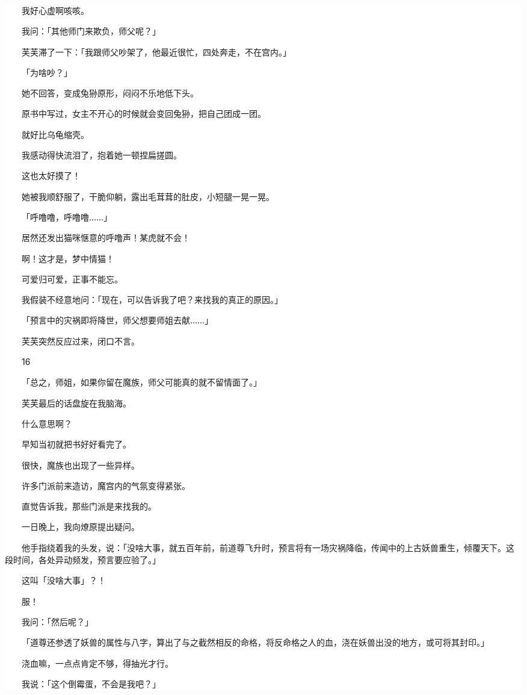 &emsp;&emsp;我好心虚啊咳咳。  
  
&emsp;&emsp;我问：「其他师门来欺负，师父呢？」  
  
&emsp;&emsp;芙芙滞了一下：「我跟师父吵架了，他最近很忙，四处奔走，不在宫内。」  
  
&emsp;&emsp;「为啥吵？」  
  
&emsp;&emsp;她不回答，变成兔狲原形，闷闷不乐地低下头。  
  
&emsp;&emsp;原书中写过，女主不开心的时候就会变回兔狲，把自己团成一团。  
  
&emsp;&emsp;就好比乌龟缩壳。  
  
&emsp;&emsp;我感动得快流泪了，抱着她一顿捏扁搓圆。  
  
&emsp;&emsp;这也太好摸了！  
  
&emsp;&emsp;她被我顺舒服了，干脆仰躺，露出毛茸茸的肚皮，小短腿一晃一晃。  
  
&emsp;&emsp;「呼噜噜，呼噜噜……」  
  
&emsp;&emsp;居然还发出猫咪惬意的呼噜声！某虎就不会！  
  
&emsp;&emsp;啊！这才是，梦中情猫！  
  
&emsp;&emsp;可爱归可爱，正事不能忘。  
  
&emsp;&emsp;我假装不经意地问：「现在，可以告诉我了吧？来找我的真正的原因。」  
  
&emsp;&emsp;「预言中的灾祸即将降世，师父想要师姐去献……」  
  
&emsp;&emsp;芙芙突然反应过来，闭口不言。  
  
&emsp;&emsp;16  
  
&emsp;&emsp;「总之，师姐，如果你留在魔族，师父可能真的就不留情面了。」  
  
&emsp;&emsp;芙芙最后的话盘旋在我脑海。  
  
&emsp;&emsp;什么意思啊？  
  
&emsp;&emsp;早知当初就把书好好看完了。  
  
&emsp;&emsp;很快，魔族也出现了一些异样。  
  
&emsp;&emsp;许多门派前来造访，魔宫内的气氛变得紧张。  
  
&emsp;&emsp;直觉告诉我，那些门派是来找我的。  
  
&emsp;&emsp;一日晚上，我向燎原提出疑问。  
  
&emsp;&emsp;他手指绕着我的头发，说：「没啥大事，就五百年前，前道尊飞升时，预言将有一场灾祸降临，传闻中的上古妖兽重生，倾覆天下。这段时间，各处异动频发，预言要应验了。」  
  
&emsp;&emsp;这叫「没啥大事」？！  
  
&emsp;&emsp;服！  
  
&emsp;&emsp;我问：「然后呢？」  
  
&emsp;&emsp;「道尊还参透了妖兽的属性与八字，算出了与之截然相反的命格，将反命格之人的血，浇在妖兽出没的地方，或可将其封印。」  
  
&emsp;&emsp;浇血嘛，一点点肯定不够，得抽光才行。  
  
&emsp;&emsp;我说：「这个倒霉蛋，不会是我吧？」  
  